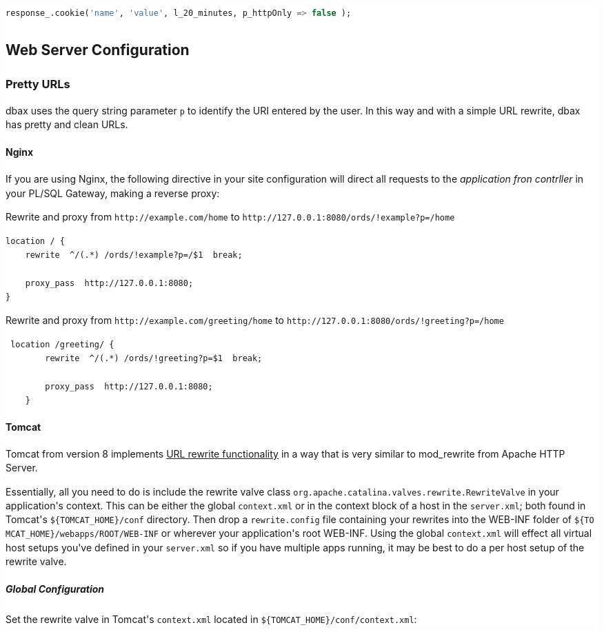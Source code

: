 ```sql
response_.cookie('name', 'value', l_20_minutes, p_httpOnly => false );
```


## Web Server Configuration

### Pretty URLs

dbax uses the query string parameter `p` to identify the URI entered by the user. In this way and with a simple URL rewrite, dbax has pretty and clean URLs. 

#### Nginx

If you are using Nginx, the following directive in your site configuration will direct all requests to the *application fron contrller* in your PL/SQL Gateway, making a reverse proxy:

Rewrite and proxy from  `http://example.com/home` to `http://127.0.0.1:8080/ords/!example?p=/home`

```
location / {    
    rewrite  ^/(.*) /ords/!example?p=/$1  break;

    proxy_pass  http://127.0.0.1:8080;
}
```


Rewrite and proxy from `http://example.com/greeting/home` to `http://127.0.0.1:8080/ords/!greeting?p=/home`

```
 location /greeting/ {
        rewrite  ^/(.*) /ords/!greeting?p=$1  break;        

        proxy_pass  http://127.0.0.1:8080;
    }

```

#### Tomcat

Tomcat from version 8 implements [URL rewrite functionality](https://tomcat.apache.org/tomcat-8.0-doc/rewrite.html) in a way that is very similar to mod_rewrite from Apache HTTP Server.

Essentially, all you need to do is include the rewrite valve class `org.apache.catalina.valves.rewrite.RewriteValve` in your application's context. This can be either the global `context.xml` or in the context block of a host in the `server.xml`; both found in Tomcat's `${TOMCAT_HOME}/conf` directory. Then drop a `rewrite.config` file containing your rewrites into the WEB-INF folder of `${TOMCAT_HOME}/webapps/ROOT/WEB-INF` or wherever your application's root WEB-INF. Using the global `context.xml` will effect all virtual host setups you've defined in your `server.xml` so if you have multiple apps running, it may be best to do a per host setup of the rewrite valve.


##### Global Configuration

Set the rewrite valve in Tomcat's `context.xml` located in `${TOMCAT_HOME}/conf/context.xml`:
